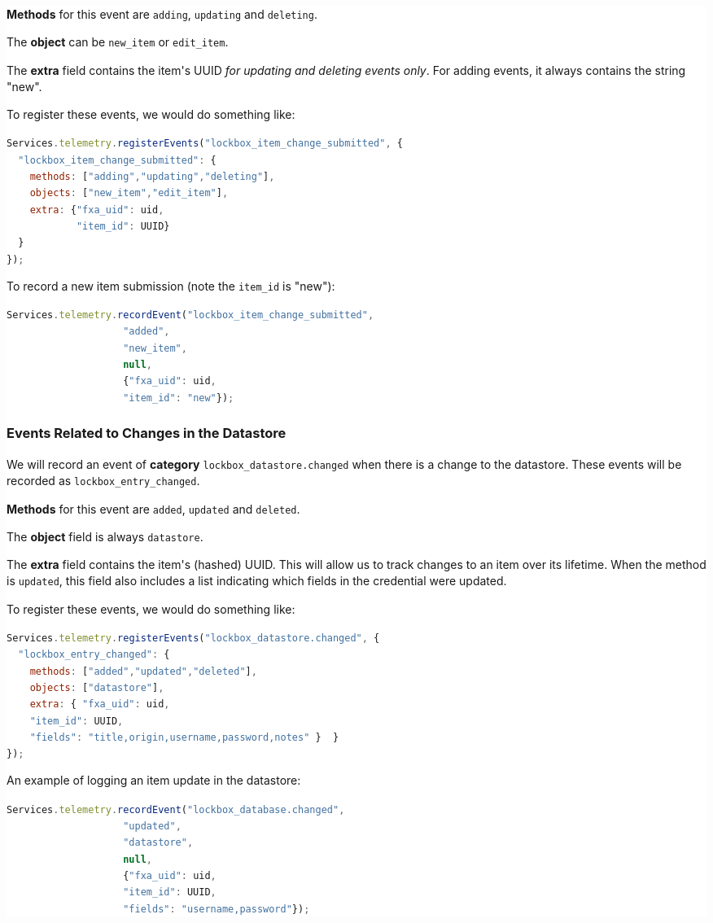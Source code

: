 **Methods** for this event are `adding`, `updating` and `deleting`.

The **object** can be `new_item` or `edit_item`.

The **extra** field contains the item's UUID *for updating and deleting events only*. For adding events, it always contains the string "new".

To register these events, we would do something like:
```javascript
Services.telemetry.registerEvents("lockbox_item_change_submitted", {
  "lockbox_item_change_submitted": {
    methods: ["adding","updating","deleting"],
    objects: ["new_item","edit_item"],
    extra: {"fxa_uid": uid,
            "item_id": UUID}
  }
});
```

To record a new item submission (note the `item_id` is "new"):
```javascript
Services.telemetry.recordEvent("lockbox_item_change_submitted",
                    "added",
                    "new_item",
                    null,
                    {"fxa_uid": uid,
                    "item_id": "new"});
```

### Events Related to Changes in the Datastore
We will record an event of **category** `lockbox_datastore.changed` when there is a change to the datastore. These events will be recorded as `lockbox_entry_changed`.

**Methods** for this event are `added`, `updated` and `deleted`.

The **object** field is always `datastore`.

The **extra** field contains the item's (hashed) UUID. This will allow us to track changes to an item over its lifetime. When the method is `updated`, this field also includes a list indicating which fields in the credential were updated.

To register these events, we would do something like:
```javascript
Services.telemetry.registerEvents("lockbox_datastore.changed", {
  "lockbox_entry_changed": {
    methods: ["added","updated","deleted"],
    objects: ["datastore"],
    extra: { "fxa_uid": uid,
    "item_id": UUID,
    "fields": "title,origin,username,password,notes" }  }
});
```

An example of logging an item update in the datastore:
```javascript
Services.telemetry.recordEvent("lockbox_database.changed",
                    "updated",
                    "datastore",
                    null,
                    {"fxa_uid": uid,
                    "item_id": UUID,
                    "fields": "username,password"});
```

